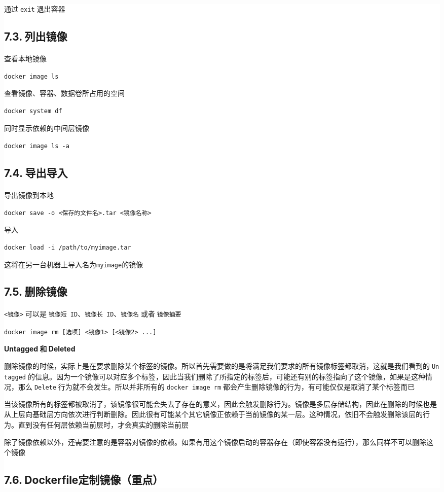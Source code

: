 通过 `exit` 退出容器

## 7.3. 列出镜像

查看本地镜像

```shell
docker image ls
```

查看镜像、容器、数据卷所占用的空间

```shell
docker system df
```

同时显示依赖的中间层镜像

```shell
docker image ls -a
```

## 7.4. 导出导入

导出镜像到本地

```
docker save -o <保存的文件名>.tar <镜像名称>
```

导入

```
docker load -i /path/to/myimage.tar
```

这将在另一台机器上导入名为`myimage`的镜像

## 7.5. 删除镜像

`<镜像>` 可以是 `镜像短 ID`、`镜像长 ID`、`镜像名` 或者 `镜像摘要`

```shell
docker image rm [选项] <镜像1> [<镜像2> ...]
```

**Untagged 和 Deleted**

删除镜像的时候，实际上是在要求删除某个标签的镜像。所以首先需要做的是将满足我们要求的所有镜像标签都取消，这就是我们看到的 `Untagged` 的信息。因为一个镜像可以对应多个标签，因此当我们删除了所指定的标签后，可能还有别的标签指向了这个镜像，如果是这种情况，那么 `Delete` 行为就不会发生。所以并非所有的 `docker image rm` 都会产生删除镜像的行为，有可能仅仅是取消了某个标签而已

当该镜像所有的标签都被取消了，该镜像很可能会失去了存在的意义，因此会触发删除行为。镜像是多层存储结构，因此在删除的时候也是从上层向基础层方向依次进行判断删除。因此很有可能某个其它镜像正依赖于当前镜像的某一层。这种情况，依旧不会触发删除该层的行为。直到没有任何层依赖当前层时，才会真实的删除当前层

除了镜像依赖以外，还需要注意的是容器对镜像的依赖。如果有用这个镜像启动的容器存在（即使容器没有运行），那么同样不可以删除这个镜像

## 7.6. Dockerfile定制镜像（重点）
